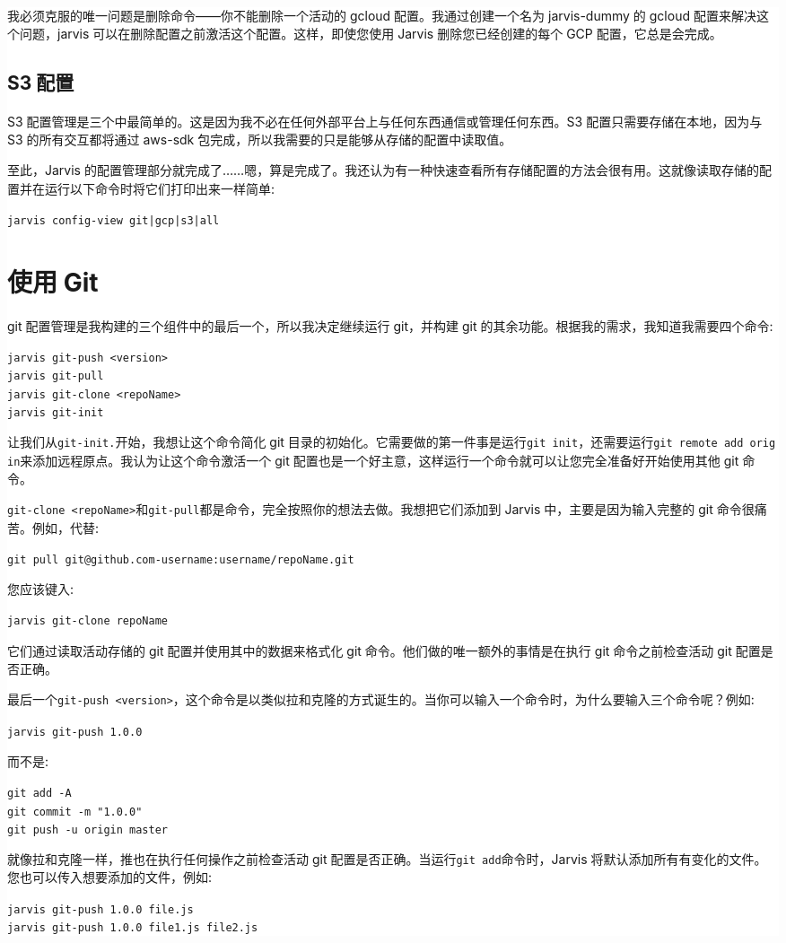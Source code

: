 我必须克服的唯一问题是删除命令——你不能删除一个活动的 gcloud 配置。我通过创建一个名为 jarvis-dummy 的 gcloud 配置来解决这个问题，jarvis 可以在删除配置之前激活这个配置。这样，即使您使用 Jarvis 删除您已经创建的每个 GCP 配置，它总是会完成。

## S3 配置

S3 配置管理是三个中最简单的。这是因为我不必在任何外部平台上与任何东西通信或管理任何东西。S3 配置只需要存储在本地，因为与 S3 的所有交互都将通过 aws-sdk 包完成，所以我需要的只是能够从存储的配置中读取值。

至此，Jarvis 的配置管理部分就完成了……嗯，算是完成了。我还认为有一种快速查看所有存储配置的方法会很有用。这就像读取存储的配置并在运行以下命令时将它们打印出来一样简单:

```
jarvis config-view git|gcp|s3|all
```

# 使用 Git

git 配置管理是我构建的三个组件中的最后一个，所以我决定继续运行 git，并构建 git 的其余功能。根据我的需求，我知道我需要四个命令:

```
jarvis git-push <version>
jarvis git-pull
jarvis git-clone <repoName>
jarvis git-init
```

让我们从`git-init.`开始，我想让这个命令简化 git 目录的初始化。它需要做的第一件事是运行`git init`，还需要运行`git remote add origin`来添加远程原点。我认为让这个命令激活一个 git 配置也是一个好主意，这样运行一个命令就可以让您完全准备好开始使用其他 git 命令。

`git-clone <repoName>`和`git-pull`都是命令，完全按照你的想法去做。我想把它们添加到 Jarvis 中，主要是因为输入完整的 git 命令很痛苦。例如，代替:

```
git pull git@github.com-username:username/repoName.git
```

您应该键入:

```
jarvis git-clone repoName
```

它们通过读取活动存储的 git 配置并使用其中的数据来格式化 git 命令。他们做的唯一额外的事情是在执行 git 命令之前检查活动 git 配置是否正确。

最后一个`git-push <version>`，这个命令是以类似拉和克隆的方式诞生的。当你可以输入一个命令时，为什么要输入三个命令呢？例如:

```
jarvis git-push 1.0.0
```

而不是:

```
git add -A
git commit -m "1.0.0"
git push -u origin master
```

就像拉和克隆一样，推也在执行任何操作之前检查活动 git 配置是否正确。当运行`git add`命令时，Jarvis 将默认添加所有有变化的文件。您也可以传入想要添加的文件，例如:

```
jarvis git-push 1.0.0 file.js
jarvis git-push 1.0.0 file1.js file2.js
```
